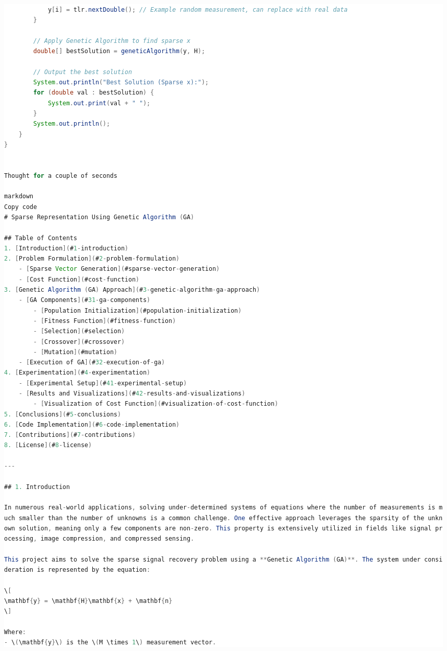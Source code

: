 ```java
            y[i] = tlr.nextDouble(); // Example random measurement, can replace with real data
        }

        // Apply Genetic Algorithm to find sparse x
        double[] bestSolution = geneticAlgorithm(y, H);

        // Output the best solution
        System.out.println("Best Solution (Sparse x):");
        for (double val : bestSolution) {
            System.out.print(val + " ");
        }
        System.out.println();
    }
}


Thought for a couple of seconds

markdown
Copy code
# Sparse Representation Using Genetic Algorithm (GA)

## Table of Contents
1. [Introduction](#1-introduction)
2. [Problem Formulation](#2-problem-formulation)
    - [Sparse Vector Generation](#sparse-vector-generation)
    - [Cost Function](#cost-function)
3. [Genetic Algorithm (GA) Approach](#3-genetic-algorithm-ga-approach)
    - [GA Components](#31-ga-components)
        - [Population Initialization](#population-initialization)
        - [Fitness Function](#fitness-function)
        - [Selection](#selection)
        - [Crossover](#crossover)
        - [Mutation](#mutation)
    - [Execution of GA](#32-execution-of-ga)
4. [Experimentation](#4-experimentation)
    - [Experimental Setup](#41-experimental-setup)
    - [Results and Visualizations](#42-results-and-visualizations)
        - [Visualization of Cost Function](#visualization-of-cost-function)
5. [Conclusions](#5-conclusions)
6. [Code Implementation](#6-code-implementation)
7. [Contributions](#7-contributions)
8. [License](#8-license)

---

## 1. Introduction

In numerous real-world applications, solving under-determined systems of equations where the number of measurements is much smaller than the number of unknowns is a common challenge. One effective approach leverages the sparsity of the unknown solution, meaning only a few components are non-zero. This property is extensively utilized in fields like signal processing, image compression, and compressed sensing.

This project aims to solve the sparse signal recovery problem using a **Genetic Algorithm (GA)**. The system under consideration is represented by the equation:

\[
\mathbf{y} = \mathbf{H}\mathbf{x} + \mathbf{n}
\]

Where:
- \(\mathbf{y}\) is the \(M \times 1\) measurement vector.
```
